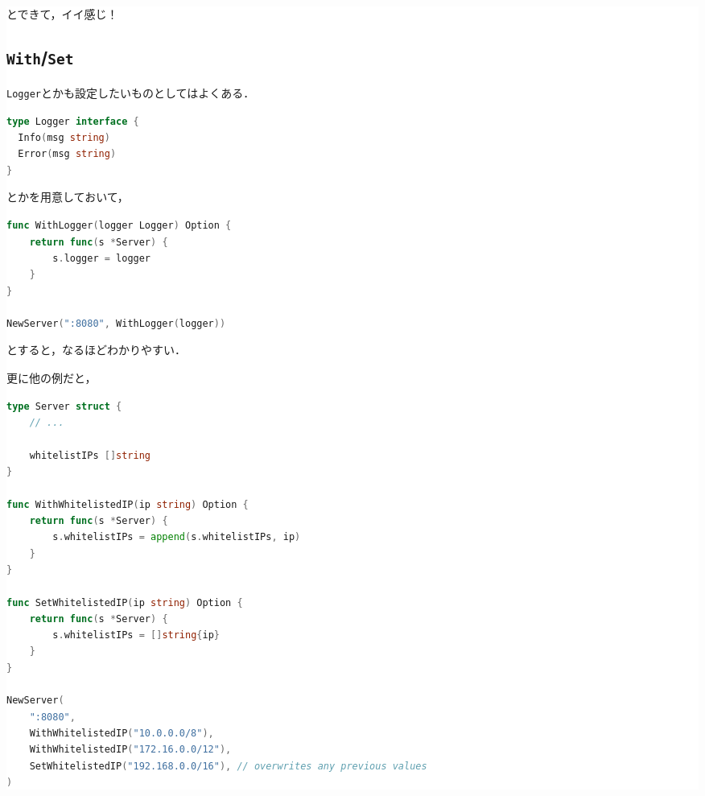とできて，イイ感じ！

## `With`/`Set`

`Logger`とかも設定したいものとしてはよくある．

```go
type Logger interface {
  Info(msg string)
  Error(msg string)
}
```

とかを用意しておいて，

```go
func WithLogger(logger Logger) Option {
    return func(s *Server) {
        s.logger = logger
    }
}

NewServer(":8080", WithLogger(logger))
```

とすると，なるほどわかりやすい．

更に他の例だと，

```go
type Server struct {
    // ...

    whitelistIPs []string
}

func WithWhitelistedIP(ip string) Option {
    return func(s *Server) {
        s.whitelistIPs = append(s.whitelistIPs, ip)
    }
}

func SetWhitelistedIP(ip string) Option {
    return func(s *Server) {
        s.whitelistIPs = []string{ip}
    }
}

NewServer(
    ":8080",
    WithWhitelistedIP("10.0.0.0/8"),
    WithWhitelistedIP("172.16.0.0/12"),
    SetWhitelistedIP("192.168.0.0/16"), // overwrites any previous values
)
```
